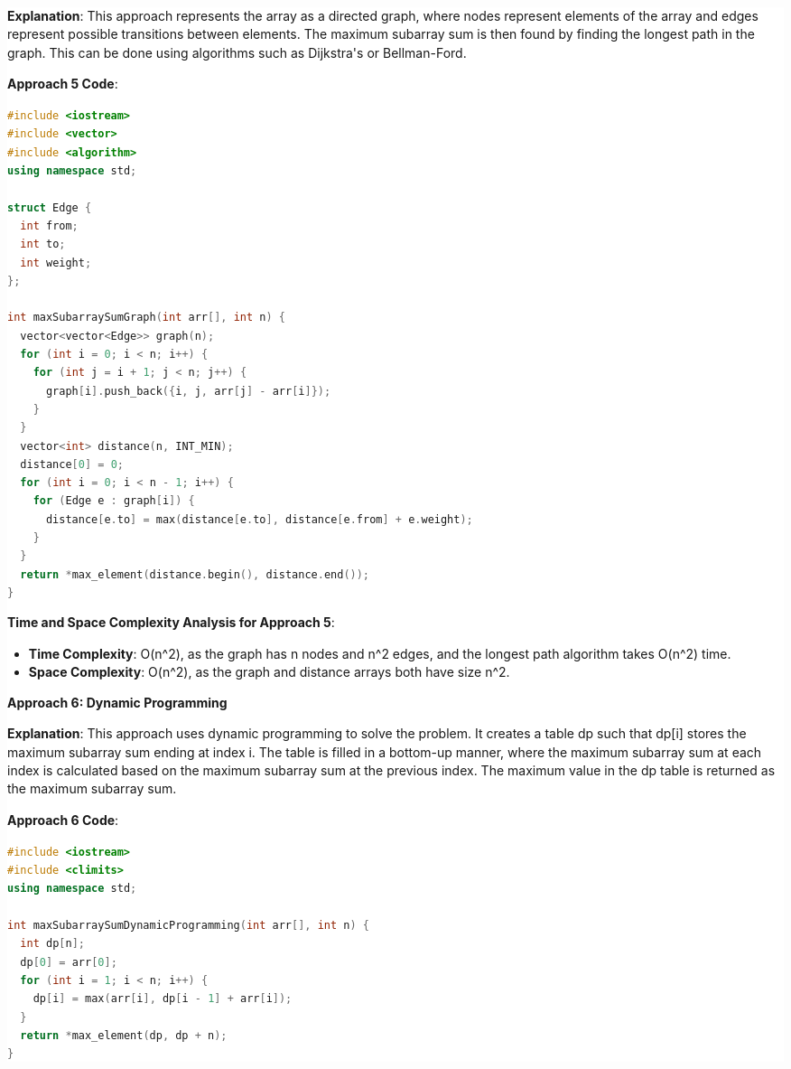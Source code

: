 **Explanation**: This approach represents the array as a directed graph, where nodes represent elements of the array and edges represent possible transitions between elements. The maximum subarray sum is then found by finding the longest path in the graph. This can be done using algorithms such as Dijkstra's or Bellman-Ford.

**Approach 5 Code**:

```cpp
#include <iostream>
#include <vector>
#include <algorithm>
using namespace std;

struct Edge {
  int from;
  int to;
  int weight;
};

int maxSubarraySumGraph(int arr[], int n) {
  vector<vector<Edge>> graph(n);
  for (int i = 0; i < n; i++) {
    for (int j = i + 1; j < n; j++) {
      graph[i].push_back({i, j, arr[j] - arr[i]});
    }
  }
  vector<int> distance(n, INT_MIN);
  distance[0] = 0;
  for (int i = 0; i < n - 1; i++) {
    for (Edge e : graph[i]) {
      distance[e.to] = max(distance[e.to], distance[e.from] + e.weight);
    }
  }
  return *max_element(distance.begin(), distance.end());
}
```

**Time and Space Complexity Analysis for Approach 5**:

* **Time Complexity**: O(n^2), as the graph has n nodes and n^2 edges, and the longest path algorithm takes O(n^2) time.
* **Space Complexity**: O(n^2), as the graph and distance arrays both have size n^2.

**Approach 6: Dynamic Programming**

**Explanation**: This approach uses dynamic programming to solve the problem. It creates a table dp such that dp[i] stores the maximum subarray sum ending at index i. The table is filled in a bottom-up manner, where the maximum subarray sum at each index is calculated based on the maximum subarray sum at the previous index. The maximum value in the dp table is returned as the maximum subarray sum.

**Approach 6 Code**:

```cpp
#include <iostream>
#include <climits>
using namespace std;

int maxSubarraySumDynamicProgramming(int arr[], int n) {
  int dp[n];
  dp[0] = arr[0];
  for (int i = 1; i < n; i++) {
    dp[i] = max(arr[i], dp[i - 1] + arr[i]);
  }
  return *max_element(dp, dp + n);
}
```
